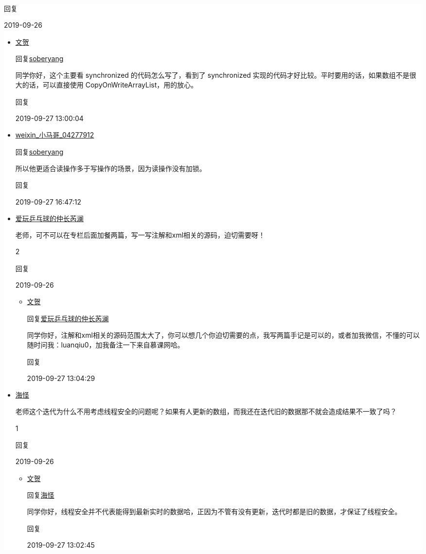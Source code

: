   回复

  2019-09-26

  - [文贺](https://www.imooc.com/u/8062574/articles)

    回复[soberyang](https://www.imooc.com/u/4604444/articles)

    同学你好，这个主要看 synchronized 的代码怎么写了，看到了 synchronized 实现的代码才好比较。平时要用的话，如果数组不是很大的话，可以直接使用 CopyOnWriteArrayList，用的放心。

    回复

    2019-09-27 13:00:04

  - [weixin_小马哥_04277912](https://www.imooc.com/u/4277912/articles)

    回复[soberyang](https://www.imooc.com/u/4604444/articles)

    所以他更适合读操作多于写操作的场景，因为读操作没有加锁。

    回复

    2019-09-27 16:47:12

- [爱玩乒乓球的仲长芮澜](https://www.imooc.com/u/5576369/articles)

  老师，可不可以在专栏后面加餐两篇，写一写注解和xml相关的源码，迫切需要呀！

   2

  回复

  2019-09-26

  - [文贺](https://www.imooc.com/u/8062574/articles)

    回复[爱玩乒乓球的仲长芮澜](https://www.imooc.com/u/5576369/articles)

    同学你好，注解和xml相关的源码范围太大了，你可以想几个你迫切需要的点，我写两篇手记是可以的，或者加我微信，不懂的可以随时问我：luanqiu0，加我备注一下来自慕课网哈。

    回复

    2019-09-27 13:04:29

- [海怪](https://www.imooc.com/u/1272304/articles)

  老师这个迭代为什么不用考虑线程安全的问题呢？如果有人更新的数组，而我还在迭代旧的数据那不就会造成结果不一致了吗？

   1

  回复

  2019-09-26

  - [文贺](https://www.imooc.com/u/8062574/articles)

    回复[海怪](https://www.imooc.com/u/1272304/articles)

    同学你好，线程安全并不代表能得到最新实时的数据哈，正因为不管有没有更新，迭代时都是旧的数据，才保证了线程安全。

    回复

    2019-09-27 13:02:45
